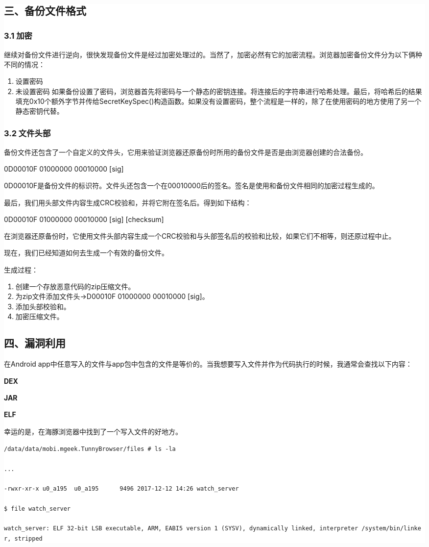 

## 三、备份文件格式

### 3.1 加密

继续对备份文件进行逆向，很快发现备份文件是经过加密处理过的。当然了，加密必然有它的加密流程。浏览器加密备份文件分为以下俩种不同的情况：
1. 设置密码
1. 未设置密码
如果备份设置了密码，浏览器首先将密码与一个静态的密钥连接。将连接后的字符串进行哈希处理。最后，将哈希后的结果填充0x10个额外字节并传给SecretKeySpec()构造函数。如果没有设置密码，整个流程是一样的，除了在使用密码的地方使用了另一个静态密钥代替。

### 3.2 文件头部

备份文件还包含了一个自定义的文件头，它用来验证浏览器还原备份时所用的备份文件是否是由浏览器创建的合法备份。

0D00010F 01000000 00010000 [sig]

0D00010F是备份文件的标识符。文件头还包含一个在00010000后的签名。签名是使用和备份文件相同的加密过程生成的。

最后，我们用头部文件内容生成CRC校验和，并将它附在签名后。得到如下结构：

0D00010F 01000000 00010000 [sig] [checksum]

在浏览器还原备份时，它使用文件头部内容生成一个CRC校验和与头部签名后的校验和比较，如果它们不相等，则还原过程中止。

现在，我们已经知道如何去生成一个有效的备份文件。

生成过程：
1. 创建一个存放恶意代码的zip压缩文件。
1. 为zip文件添加文件头-&gt;D00010F 01000000 00010000 [sig]。
1. 添加头部校验和。
1. 加密压缩文件。


## 四、漏洞利用

在Android app中任意写入的文件与app包中包含的文件是等价的。当我想要写入文件并作为代码执行的时候，我通常会查找以下内容：

**DEX**

**JAR**

**ELF**

幸运的是，在海豚浏览器中找到了一个写入文件的好地方。

```
/data/data/mobi.mgeek.TunnyBrowser/files # ls -la

...

-rwxr-xr-x u0_a195  u0_a195      9496 2017-12-12 14:26 watch_server

$ file watch_server

watch_server: ELF 32-bit LSB executable, ARM, EABI5 version 1 (SYSV), dynamically linked, interpreter /system/bin/linker, stripped
```
